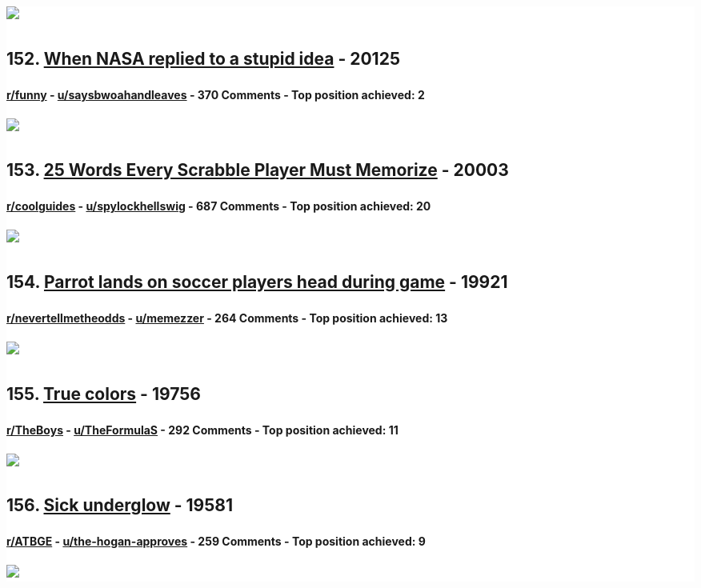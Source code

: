 <a href="https://i.imgur.com/9yML36f.gifv"><img src="https://b.thumbs.redditmedia.com/47lyZxDa4nmI3FZoh68BwGE1JTnMT1-f33LfENYJeLQ.jpg"></img></a>

## 152. [When NASA replied to a stupid idea](http://reddit.com/r/funny/comments/ixamsq/when_nasa_replied_to_a_stupid_idea/) - 20125
#### [r/funny](http://reddit.com/r/funny) - [u/saysbwoahandleaves](http://reddit.com/u/saysbwoahandleaves) - 370 Comments - Top position achieved: 2

<a href="https://i.redd.it/zqhfpo8urko51.jpg"><img src="https://b.thumbs.redditmedia.com/RZBNE0DBWHkU_lMr7r6Uz9OcX_q5hXax_Fmg-hx16NY.jpg"></img></a>

## 153. [25 Words Every Scrabble Player Must Memorize](http://reddit.com/r/coolguides/comments/iwz0h8/25_words_every_scrabble_player_must_memorize/) - 20003
#### [r/coolguides](http://reddit.com/r/coolguides) - [u/spylockhellswig](http://reddit.com/u/spylockhellswig) - 687 Comments - Top position achieved: 20

<a href="https://i.redd.it/nq13dp4dqho51.jpg"><img src="https://b.thumbs.redditmedia.com/Rfe7YCVGuESD7aOu0YpVvouNnfsGtUYX-QeXXPubzVA.jpg"></img></a>

## 154. [Parrot lands on soccer players head during game](http://reddit.com/r/nevertellmetheodds/comments/ixb31e/parrot_lands_on_soccer_players_head_during_game/) - 19921
#### [r/nevertellmetheodds](http://reddit.com/r/nevertellmetheodds) - [u/memezzer](http://reddit.com/u/memezzer) - 264 Comments - Top position achieved: 13

<a href="https://v.redd.it/m6pownqawko51"><img src="https://b.thumbs.redditmedia.com/nVBFmbSjfDKdKGIGkD0yOSY20JtBrSXCIiTC5l0iWhE.jpg"></img></a>

## 155. [True colors](http://reddit.com/r/TheBoys/comments/ix95ab/true_colors/) - 19756
#### [r/TheBoys](http://reddit.com/r/TheBoys) - [u/TheFormulaS](http://reddit.com/u/TheFormulaS) - 292 Comments - Top position achieved: 11

<a href="https://i.redd.it/9npbspczdko51.jpg"><img src="https://b.thumbs.redditmedia.com/q2Os2iyc_-bmseQotJ_wGUVANaKhHfYppBd3DW_twbs.jpg"></img></a>

## 156. [Sick underglow](http://reddit.com/r/ATBGE/comments/iwskz9/sick_underglow/) - 19581
#### [r/ATBGE](http://reddit.com/r/ATBGE) - [u/the-hogan-approves](http://reddit.com/u/the-hogan-approves) - 259 Comments - Top position achieved: 9

<a href="https://i.redd.it/88uj9bd76fo51.jpg"><img src="https://b.thumbs.redditmedia.com/ldVFzlv16qzZXOHdDZOcWpsiMEUuELAuPTBSJ8NYu-I.jpg"></img></a>
